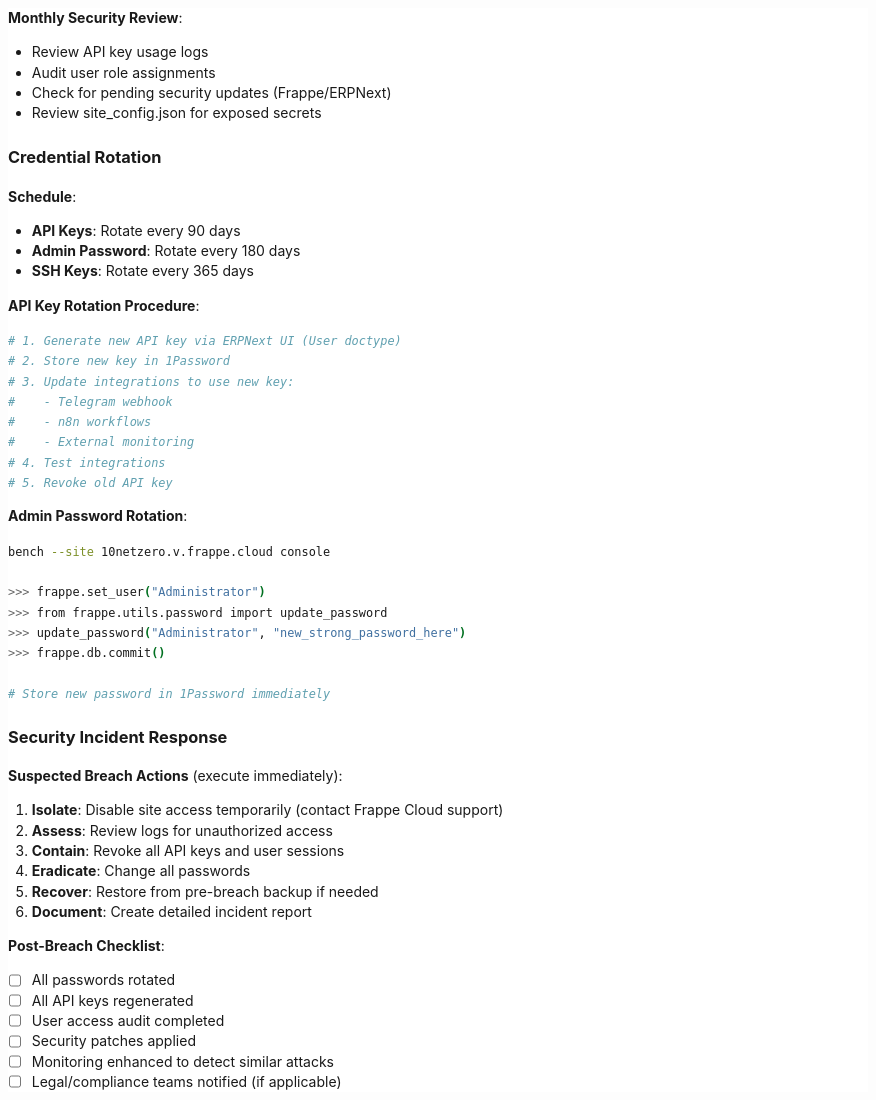 **Monthly Security Review**:

- Review API key usage logs
- Audit user role assignments
- Check for pending security updates (Frappe/ERPNext)
- Review site_config.json for exposed secrets

### Credential Rotation

**Schedule**:

- **API Keys**: Rotate every 90 days
- **Admin Password**: Rotate every 180 days
- **SSH Keys**: Rotate every 365 days

**API Key Rotation Procedure**:

```bash
# 1. Generate new API key via ERPNext UI (User doctype)
# 2. Store new key in 1Password
# 3. Update integrations to use new key:
#    - Telegram webhook
#    - n8n workflows
#    - External monitoring
# 4. Test integrations
# 5. Revoke old API key
```

**Admin Password Rotation**:

```bash
bench --site 10netzero.v.frappe.cloud console

>>> frappe.set_user("Administrator")
>>> from frappe.utils.password import update_password
>>> update_password("Administrator", "new_strong_password_here")
>>> frappe.db.commit()

# Store new password in 1Password immediately
```

### Security Incident Response

**Suspected Breach Actions** (execute immediately):

1. **Isolate**: Disable site access temporarily (contact Frappe Cloud support)
2. **Assess**: Review logs for unauthorized access
3. **Contain**: Revoke all API keys and user sessions
4. **Eradicate**: Change all passwords
5. **Recover**: Restore from pre-breach backup if needed
6. **Document**: Create detailed incident report

**Post-Breach Checklist**:

- [ ] All passwords rotated
- [ ] All API keys regenerated
- [ ] User access audit completed
- [ ] Security patches applied
- [ ] Monitoring enhanced to detect similar attacks
- [ ] Legal/compliance teams notified (if applicable)
